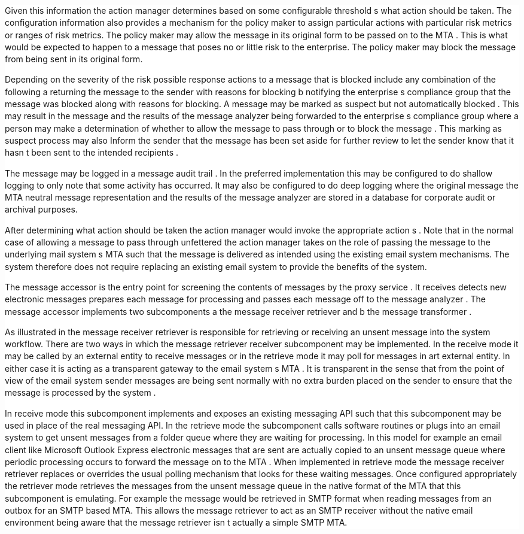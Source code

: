 Given this information the action manager determines based on some configurable threshold s what action should be taken. The configuration information also provides a mechanism for the policy maker to assign particular actions with particular risk metrics or ranges of risk metrics. The policy maker may allow the message in its original form to be passed on to the MTA . This is what would be expected to happen to a message that poses no or little risk to the enterprise. The policy maker may block the message from being sent in its original form.

Depending on the severity of the risk possible response actions to a message that is blocked include any combination of the following a returning the message to the sender with reasons for blocking b notifying the enterprise s compliance group that the message was blocked along with reasons for blocking. A message may be marked as suspect but not automatically blocked . This may result in the message and the results of the message analyzer being forwarded to the enterprise s compliance group where a person may make a determination of whether to allow the message to pass through or to block the message . This marking as suspect process may also Inform the sender that the message has been set aside for further review to let the sender know that it hasn t been sent to the intended recipients .

The message may be logged in a message audit trail . In the preferred implementation this may be configured to do shallow logging to only note that some activity has occurred. It may also be configured to do deep logging where the original message the MTA neutral message representation and the results of the message analyzer are stored in a database for corporate audit or archival purposes.

After determining what action should be taken the action manager would invoke the appropriate action s . Note that in the normal case of allowing a message to pass through unfettered the action manager takes on the role of passing the message to the underlying mail system s MTA such that the message is delivered as intended using the existing email system mechanisms. The system therefore does not require replacing an existing email system to provide the benefits of the system.

The message accessor is the entry point for screening the contents of messages by the proxy service . It receives detects new electronic messages prepares each message for processing and passes each message off to the message analyzer . The message accessor implements two subcomponents a the message receiver retriever and b the message transformer .

As illustrated in the message receiver retriever is responsible for retrieving or receiving an unsent message into the system workflow. There are two ways in which the message retriever receiver subcomponent may be implemented. In the receive mode it may be called by an external entity to receive messages or in the retrieve mode it may poll for messages in art external entity. In either case it is acting as a transparent gateway to the email system s MTA . It is transparent in the sense that from the point of view of the email system sender messages are being sent normally with no extra burden placed on the sender to ensure that the message is processed by the system .

In receive mode this subcomponent implements and exposes an existing messaging API such that this subcomponent may be used in place of the real messaging API. In the retrieve mode the subcomponent calls software routines or plugs into an email system to get unsent messages from a folder queue where they are waiting for processing. In this model for example an email client like Microsoft Outlook Express electronic messages that are sent are actually copied to an unsent message queue where periodic processing occurs to forward the message on to the MTA . When implemented in retrieve mode the message receiver retriever replaces or overrides the usual polling mechanism that looks for these waiting messages. Once configured appropriately the retriever mode retrieves the messages from the unsent message queue in the native format of the MTA that this subcomponent is emulating. For example the message would be retrieved in SMTP format when reading messages from an outbox for an SMTP based MTA. This allows the message retriever to act as an SMTP receiver without the native email environment being aware that the message retriever isn t actually a simple SMTP MTA.
